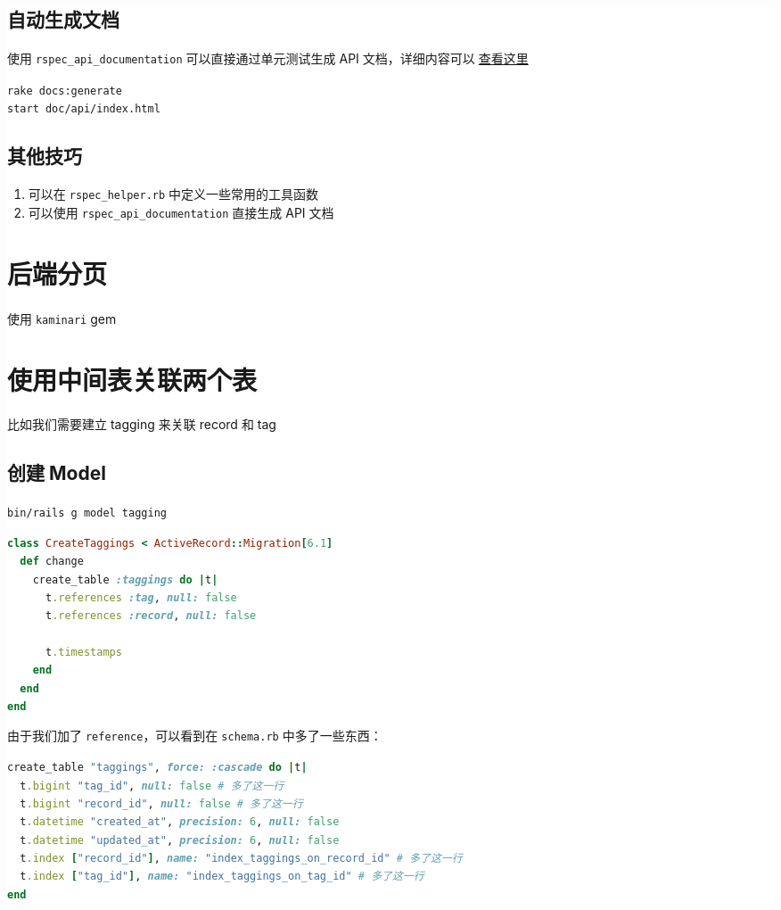 ## 自动生成文档

使用 `rspec_api_documentation` 可以直接通过单元测试生成 API 文档，详细内容可以 [查看这里](https://github.com/zipmark/rspec_api_documentation)

```bash
rake docs:generate
start doc/api/index.html
```

## 其他技巧

1. 可以在 `rspec_helper.rb` 中定义一些常用的工具函数
2. 可以使用 `rspec_api_documentation` 直接生成 API 文档

# 后端分页

使用 `kaminari` gem

# 使用中间表关联两个表

比如我们需要建立 tagging 来关联 record 和 tag

## 创建 Model

```bash
bin/rails g model tagging
```

```ruby
class CreateTaggings < ActiveRecord::Migration[6.1]
  def change
    create_table :taggings do |t|
      t.references :tag, null: false
      t.references :record, null: false

      t.timestamps
    end
  end
end
```

由于我们加了 `reference`，可以看到在 `schema.rb` 中多了一些东西：

```ruby
create_table "taggings", force: :cascade do |t|
  t.bigint "tag_id", null: false # 多了这一行
  t.bigint "record_id", null: false # 多了这一行
  t.datetime "created_at", precision: 6, null: false
  t.datetime "updated_at", precision: 6, null: false
  t.index ["record_id"], name: "index_taggings_on_record_id" # 多了这一行
  t.index ["tag_id"], name: "index_taggings_on_tag_id" # 多了这一行
end
```
